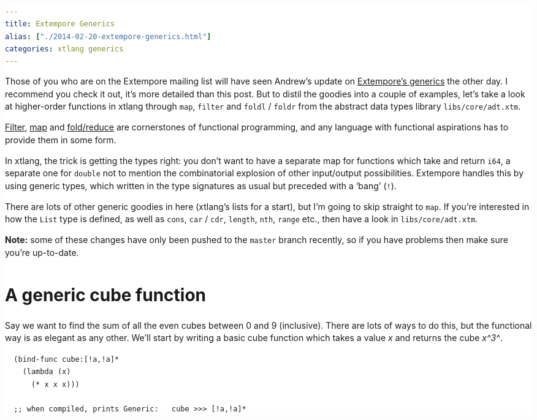```yaml
---
title: Extempore Generics
alias: ["./2014-02-20-extempore-generics.html"]
categories: xtlang generics
---
```


Those of you who are on the Extempore mailing list will have seen
Andrew’s update on [Extempore’s
generics](http://extempore.moso.com.au/xtlang_update.html) the other
day. I recommend you check it out, it’s more detailed than this post.
But to distil the goodies into a couple of examples, let’s take a look
at higher-order functions in xtlang through `map`, `filter` and `foldl`
/ `foldr` from the abstract data types library `libs/core/adt.xtm`.

[Filter](http://en.wikipedia.org/wiki/Filter_%2528higher-order_function%2529),
[map](http://en.wikipedia.org/wiki/Map_%2528higher-order_function%2529)
and
[fold/reduce](http://en.wikipedia.org/wiki/Fold_%2528higher-order_function%2529)
are cornerstones of functional programming, and any language with
functional aspirations has to provide them in some form.

In xtlang, the trick is getting the types right: you don’t want to have
a separate map for functions which take and return `i64`, a separate one
for `double` not to mention the combinatorial explosion of other
input/output possibilities. Extempore handles this by using generic
types, which written in the type signatures as usual but preceded with a
‘bang’ (`!`).

There are lots of other generic goodies in here (xtlang’s lists for a
start), but I’m going to skip straight to `map`. If you’re interested in
how the `List` type is defined, as well as `cons`, `car` / `cdr`,
`length`, `nth`, `range` etc., then have a look in `libs/core/adt.xtm`.

**Note:** some of these changes have only been pushed to the `master`
branch recently, so if you have problems then make sure you’re
up-to-date.

# A generic cube function

Say we want to find the sum of all the even cubes between 0 and 9
(inclusive). There are lots of ways to do this, but the functional way
is as elegant as any other. We’ll start by writing a basic cube function
which takes a value *x* and returns the cube *x^3^*.

``` {.extempore}
  (bind-func cube:[!a,!a]*
    (lambda (x)
      (* x x x)))

  ;; when compiled, prints Generic:   cube >>> [!a,!a]*
```


[^1]: the range function can also generate lists of doubles, or take a
[^2]: note that there’s an extra 0 in the innermost brackets—this is the